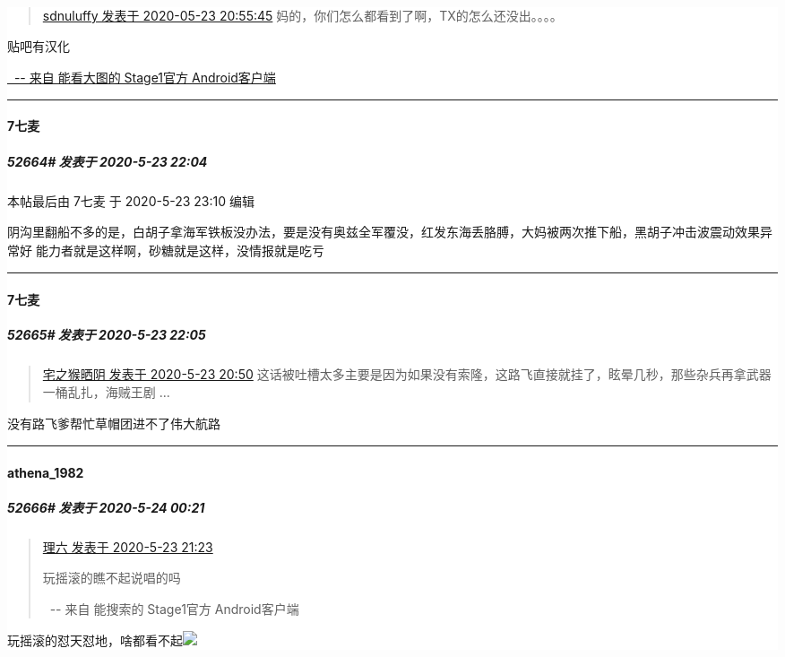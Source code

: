 

<blockquote><a href="httphttps://bbs.saraba1st.com/2b/forum.php?mod=redirect&amp;goto=findpost&amp;pid=47533130&amp;ptid=98922" target="_blank">sdnuluffy 发表于 2020-05-23 20:55:45</a>
妈的，你们怎么都看到了啊，TX的怎么还没出。。。。</blockquote>贴吧有汉化

[  -- 来自 能看大图的 Stage1官方 Android客户端](https://www.coolapk.com/apk/140634)







-----

####  7七麦  
##### 52664#       发表于 2020-5-23 22:04



 本帖最后由 7七麦 于 2020-5-23 23:10 编辑 

阴沟里翻船不多的是，白胡子拿海军铁板没办法，要是没有奥兹全军覆没，红发东海丢胳膊，大妈被两次推下船，黑胡子冲击波震动效果异常好
能力者就是这样啊，砂糖就是这样，没情报就是吃亏







-----

####  7七麦  
##### 52665#       发表于 2020-5-23 22:05



<blockquote><a href="httphttps://bbs.saraba1st.com/2b/forum.php?mod=redirect&amp;goto=findpost&amp;pid=47533073&amp;ptid=98922" target="_blank">宅之猴晒阴 发表于 2020-5-23 20:50</a>
这话被吐槽太多主要是因为如果没有索隆，这路飞直接就挂了，眩晕几秒，那些杂兵再拿武器一桶乱扎，海贼王剧 ...</blockquote>
没有路飞爹帮忙草帽团进不了伟大航路







-----

####  athena_1982  
##### 52666#       发表于 2020-5-24 00:21



<blockquote><a href="httphttps://bbs.saraba1st.com/2b/forum.php?mod=redirect&amp;goto=findpost&amp;pid=47533472&amp;ptid=98922" target="_blank">理六 发表于 2020-5-23 21:23</a>

玩摇滚的瞧不起说唱的吗


  -- 来自 能搜索的 Stage1官方 Android客户端</blockquote>
玩摇滚的怼天怼地，啥都看不起<img src="https://static.saraba1st.com/image/smiley/face2017/035.png" referrerpolicy="no-referrer">
